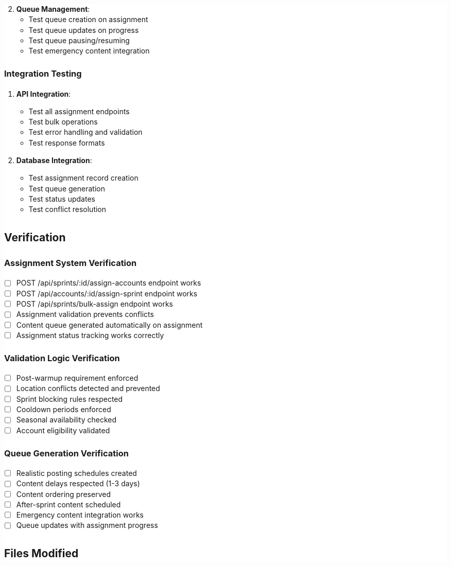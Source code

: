 2. **Queue Management**:
   - Test queue creation on assignment
   - Test queue updates on progress
   - Test queue pausing/resuming
   - Test emergency content integration

### Integration Testing

1. **API Integration**:
   - Test all assignment endpoints
   - Test bulk operations
   - Test error handling and validation
   - Test response formats

2. **Database Integration**:
   - Test assignment record creation
   - Test queue generation
   - Test status updates
   - Test conflict resolution

## Verification

### Assignment System Verification

- [ ] POST /api/sprints/:id/assign-accounts endpoint works
- [ ] POST /api/accounts/:id/assign-sprint endpoint works
- [ ] POST /api/sprints/bulk-assign endpoint works
- [ ] Assignment validation prevents conflicts
- [ ] Content queue generated automatically on assignment
- [ ] Assignment status tracking works correctly

### Validation Logic Verification

- [ ] Post-warmup requirement enforced
- [ ] Location conflicts detected and prevented
- [ ] Sprint blocking rules respected
- [ ] Cooldown periods enforced
- [ ] Seasonal availability checked
- [ ] Account eligibility validated

### Queue Generation Verification

- [ ] Realistic posting schedules created
- [ ] Content delays respected (1-3 days)
- [ ] Content ordering preserved
- [ ] After-sprint content scheduled
- [ ] Emergency content integration works
- [ ] Queue updates with assignment progress

## Files Modified
